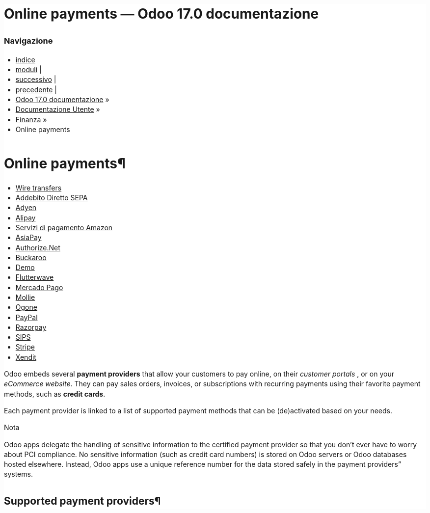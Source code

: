 # Online payments — Odoo 17.0 documentazione

### Navigazione

  * [indice](../../genindex.html "Indice generale")
  * [moduli](../../py-modindex.html "Indice del modulo Python") |
  * [successivo](payment_providers/wire_transfer.html "Wire transfers") |
  * [precedente](expenses/reinvoice_expenses.html "Re-invoice expenses") |
  * [Odoo 17.0 documentazione](../../index-2.html) »
  * [Documentazione Utente](../../applications.html) »
  * [Finanza](../finance.html) »
  * Online payments



# Online payments¶

  * [Wire transfers](payment_providers/wire_transfer.html)
  * [Addebito Diretto SEPA](payment_providers/sdd.html)
  * [Adyen](payment_providers/adyen.html)
  * [Alipay](payment_providers/alipay.html)
  * [Servizi di pagamento Amazon](payment_providers/amazon_payment_services.html)
  * [AsiaPay](payment_providers/asiapay.html)
  * [Authorize.Net](payment_providers/authorize.html)
  * [Buckaroo](payment_providers/buckaroo.html)
  * [Demo](payment_providers/demo.html)
  * [Flutterwave](payment_providers/flutterwave.html)
  * [Mercado Pago](payment_providers/mercado_pago.html)
  * [Mollie](payment_providers/mollie.html)
  * [Ogone](payment_providers/ogone.html)
  * [PayPal](payment_providers/paypal.html)
  * [Razorpay](payment_providers/razorpay.html)
  * [SIPS](payment_providers/sips.html)
  * [Stripe](payment_providers/stripe.html)
  * [Xendit](payment_providers/xendit.html)



Odoo embeds several **payment providers** that allow your customers to pay online, on their _customer portals_ , or on your _eCommerce website_. They can pay sales orders, invoices, or subscriptions with recurring payments using their favorite payment methods, such as **credit cards**.

Each payment provider is linked to a list of supported payment methods that can be (de)activated based on your needs.

Nota

Odoo apps delegate the handling of sensitive information to the certified payment provider so that you don’t ever have to worry about PCI compliance. No sensitive information (such as credit card numbers) is stored on Odoo servers or Odoo databases hosted elsewhere. Instead, Odoo apps use a unique reference number for the data stored safely in the payment providers” systems.

## Supported payment providers¶
